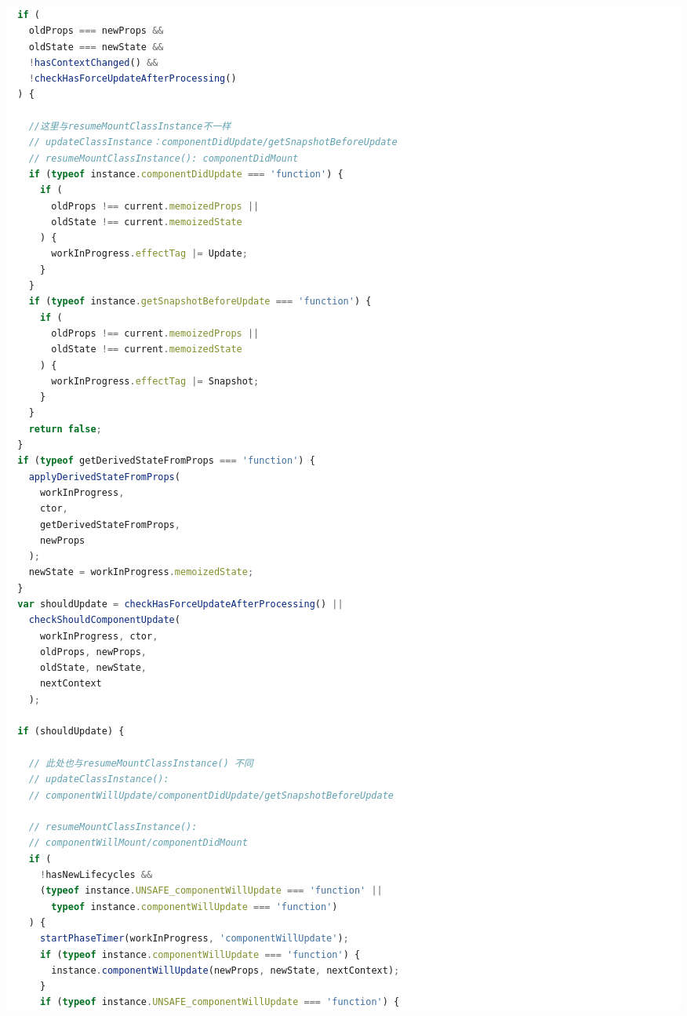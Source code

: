 ```javascript
  if (
    oldProps === newProps &&
    oldState === newState &&
    !hasContextChanged() &&
    !checkHasForceUpdateAfterProcessing()
  ) {

    //这里与resumeMountClassInstance不一样
    // updateClassInstance：componentDidUpdate/getSnapshotBeforeUpdate
    // resumeMountClassInstance(): componentDidMount
    if (typeof instance.componentDidUpdate === 'function') {
      if (
        oldProps !== current.memoizedProps ||
        oldState !== current.memoizedState
      ) {
        workInProgress.effectTag |= Update;
      }
    }
    if (typeof instance.getSnapshotBeforeUpdate === 'function') {
      if (
        oldProps !== current.memoizedProps ||
        oldState !== current.memoizedState
      ) {
        workInProgress.effectTag |= Snapshot;
      }
    }
    return false;
  }
  if (typeof getDerivedStateFromProps === 'function') {
    applyDerivedStateFromProps(
      workInProgress,
      ctor,
      getDerivedStateFromProps,
      newProps
    );
    newState = workInProgress.memoizedState;
  }
  var shouldUpdate = checkHasForceUpdateAfterProcessing() ||
    checkShouldComponentUpdate(
      workInProgress, ctor,
      oldProps, newProps,
      oldState, newState,
      nextContext
    );

  if (shouldUpdate) {

    // 此处也与resumeMountClassInstance() 不同
    // updateClassInstance():
    // componentWillUpdate/componentDidUpdate/getSnapshotBeforeUpdate
    
    // resumeMountClassInstance():
    // componentWillMount/componentDidMount
    if (
      !hasNewLifecycles &&
      (typeof instance.UNSAFE_componentWillUpdate === 'function' ||
        typeof instance.componentWillUpdate === 'function')
    ) {
      startPhaseTimer(workInProgress, 'componentWillUpdate');
      if (typeof instance.componentWillUpdate === 'function') {
        instance.componentWillUpdate(newProps, newState, nextContext);
      }
      if (typeof instance.UNSAFE_componentWillUpdate === 'function') {
```